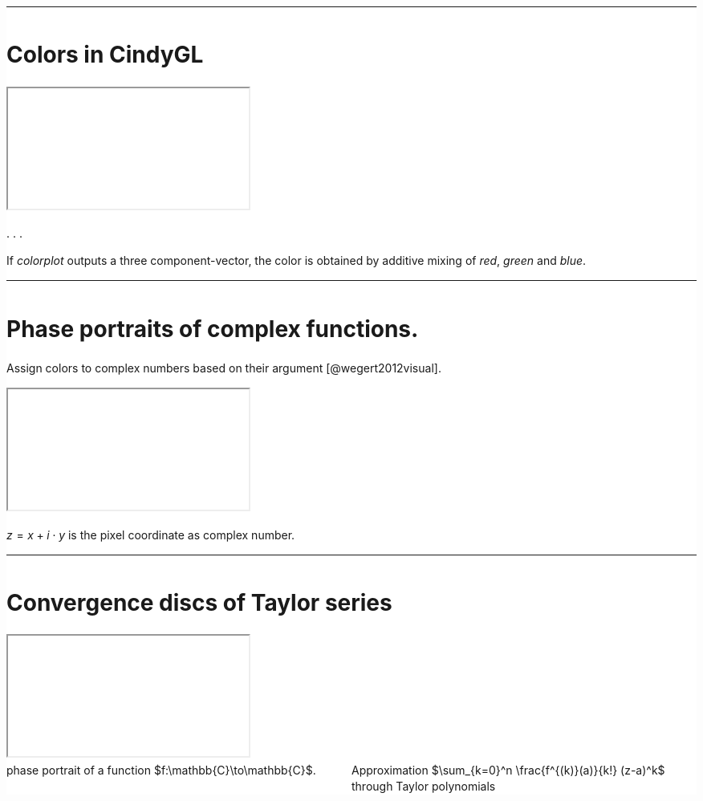  ------------

# Colors in CindyGL

<iframe
data-src="http://localhost/cadgmepresentation/applets/cindyeditor.html?draw=colorplot(%0A%20%20%20%20%20%20exp(-%7C(x%2Cy)-A%7C)*%5B1%2C0%2C0%5D%0A%20%20%09%2B%20exp(-%7C(x%2Cy)-B%7C)*%5B0%2C1%2C0%5D%0A%20%20%09%2B%20exp(-%7C(x%2Cy)-C%7C)*%5B0%2C0%2C1%5D%0A)%3B&init=resetclock()%3B%0A%0A&gslp=%5B%7B%22alpha%22%3A1%2C%22color%22%3A%5B1%2C0%2C0%5D%2C%22labeled%22%3Atrue%2C%22name%22%3A%22A%22%2C%22size%22%3A5%2C%22type%22%3A%22Free%22%2C%22pos%22%3A%5B1%2C0.6136863533519467%2C-0.9527948118410026%5D%7D%2C%7B%22alpha%22%3A1%2C%22color%22%3A%5B1%2C0%2C0%5D%2C%22labeled%22%3Atrue%2C%22name%22%3A%22B%22%2C%22size%22%3A5%2C%22type%22%3A%22Free%22%2C%22pos%22%3A%5B0.7897790036976036%2C-0.33502007553959207%2C1%5D%7D%2C%7B%22alpha%22%3A1%2C%22color%22%3A%5B1%2C0%2C0%5D%2C%22labeled%22%3Atrue%2C%22name%22%3A%22C%22%2C%22size%22%3A5%2C%22type%22%3A%22Free%22%2C%22pos%22%3A%5B-0.5652173913043479%2C0.8260869565217391%2C1%5D%7D%5D"  class="cindyweb"></iframe>

. . .

If *colorplot* outputs a three component-vector, the color is obtained by additive mixing of *red*, *green* and *blue*.

--------------

# Phase portraits of complex functions.

Assign colors to complex numbers based on their argument [@wegert2012visual].

<iframe
data-src="http://localhost/cadgmepresentation/applets/cindyeditor.html?draw=%2F%2Fa%20complex%20function%0A%0Af(z)%20%3A%3D%20z%5E7-1%3B%0A%0Acolorize(z)%20%3A%3D%20(%0A%20%20phase%20%3D%20im(log(z))%3B%0A%20%20hue(phase%2F(2*pi))%3B%0A)%3B%0A%0Acolorplot(%0A%20%20%20%20colorize(f(z))%0A)%3B%0A%0A%0A%0A%0A%0A%0A%0A%0A%0A%0A%0A%0A%0A%0A%0A%0A%0A%0A%0A%0A%0A%0Aforall(-2..2%2C%20h%2C%0A%09draw((-3%2Ch)%2C(3%2Ch)%2Ccolor-%3E%5B.5%2C.5%2C.5%5D%2Calpha-%3E.5)%3B%0A%20%20%20%20%20%20%20draw((h%2C-3)%2C(h%2C3)%2Ccolor-%3E%5B.5%2C.5%2C.5%5D%2Calpha-%3E.5)%3B%0A)%3B%0Adrawcircle((0%2C0)%2C1%2Ccolor-%3E%5B.5%2C.5%2C.5%5D%2Calpha-%3E.5)%3B%0A%0Aforall(apply(directproduct(-2..2%2C-2..2)%2Cp%2C%20complex(p))%2C%20z%2C%20drawtext(gauss(z)%2C%22%24%22%2Bz%2B%22%24%22%2Calign-%3E%22mid%22))%3B%0A%0A%0A%0A&init=resetclock()%3B&gslp=%5B%5D" class="cindyweb"></iframe>

$z=x+i \cdot y$ is the pixel coordinate as complex number.

--------------

# Convergence discs of Taylor series

<iframe data-src="applets/taylor.html" class="cindyweb"></iframe>
<div style="display: flex; width: 100%;">
<div style="width: 50%;">
phase portrait of a function $f:\mathbb{C}\to\mathbb{C}$.
</div>
<div style="width: 50%;">
Approximation $\sum_{k=0}^n \frac{f^{(k)}(a)}{k!} (z-a)^k$ through Taylor polynomials
</div>
</div>
